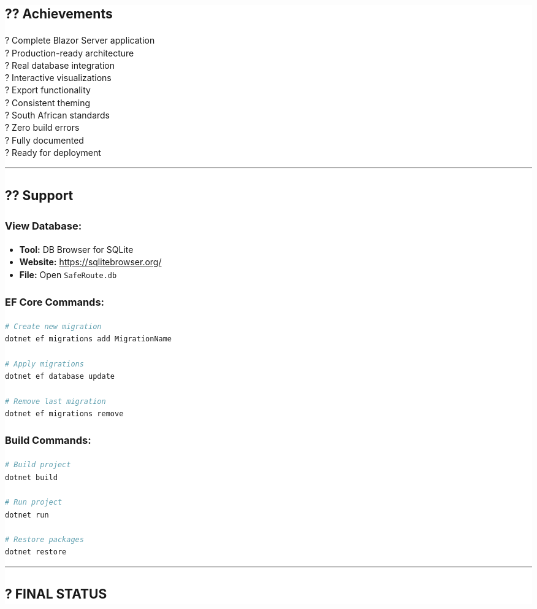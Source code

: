 
## ?? Achievements

? Complete Blazor Server application  
? Production-ready architecture  
? Real database integration  
? Interactive visualizations  
? Export functionality  
? Consistent theming  
? South African standards  
? Zero build errors  
? Fully documented  
? Ready for deployment  

---

## ?? Support

### View Database:
- **Tool:** DB Browser for SQLite
- **Website:** https://sqlitebrowser.org/
- **File:** Open `SafeRoute.db`

### EF Core Commands:
```bash
# Create new migration
dotnet ef migrations add MigrationName

# Apply migrations
dotnet ef database update

# Remove last migration
dotnet ef migrations remove
```

### Build Commands:
```bash
# Build project
dotnet build

# Run project
dotnet run

# Restore packages
dotnet restore
```

---

## ? FINAL STATUS
